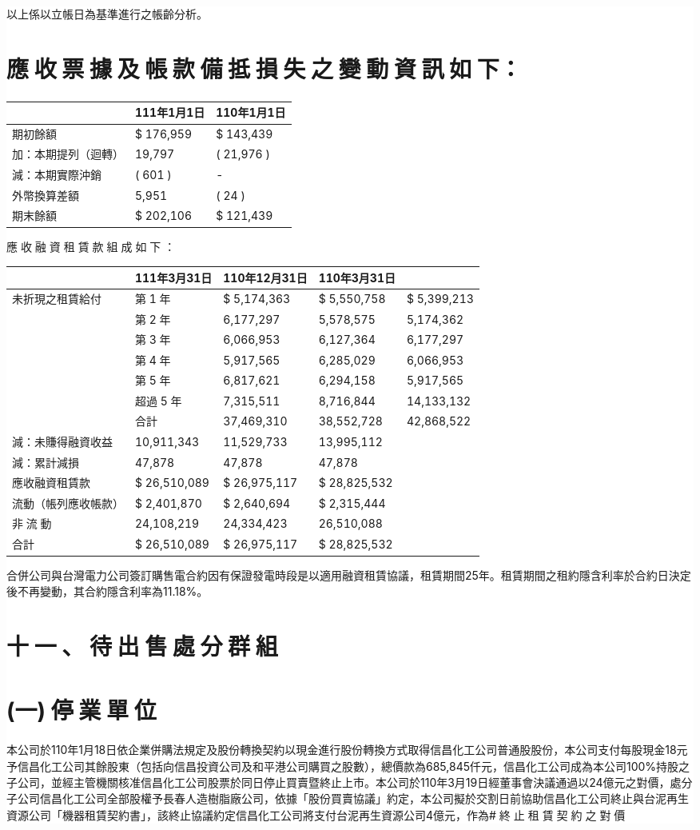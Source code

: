 以上係以立帳日為基準進行之帳齡分析。

# 應 收 票 據 及 帳 款 備 抵 損 失 之 變 動 資 訊 如 下：

| |111年1月1日|110年1月1日|
|---|---|---|
|期初餘額|$ 176,959|$ 143,439|
|加：本期提列（迴轉）|19,797|( 21,976 )|
|減：本期實際沖銷|( 601 )|-|
|外幣換算差額|5,951|( 24 )|
|期末餘額|$ 202,106|$ 121,439|# 十 、 應 收 融 資 租 賃 款

應 收 融 資 租 賃 款 組 成 如 下 ：

| |111年3月31日|110年12月31日|110年3月31日| |
|---|---|---|---|---|
|未折現之租賃給付|第 1 年|$ 5,174,363|$ 5,550,758|$ 5,399,213|
| |第 2 年|6,177,297|5,578,575|5,174,362|
| |第 3 年|6,066,953|6,127,364|6,177,297|
| |第 4 年|5,917,565|6,285,029|6,066,953|
| |第 5 年|6,817,621|6,294,158|5,917,565|
| |超過 5 年|7,315,511|8,716,844|14,133,132|
| |合計|37,469,310|38,552,728|42,868,522|
|減：未賺得融資收益|10,911,343|11,529,733|13,995,112| |
|減：累計減損|47,878|47,878|47,878| |
|應收融資租賃款|$ 26,510,089|$ 26,975,117|$ 28,825,532| |
|流動（帳列應收帳款）|$ 2,401,870|$ 2,640,694|$ 2,315,444| |
|非 流 動|24,108,219|24,334,423|26,510,088| |
|合計|$ 26,510,089|$ 26,975,117|$ 28,825,532| |

合併公司與台灣電力公司簽訂購售電合約因有保證發電時段是以適用融資租賃協議，租賃期間25年。租賃期間之租約隱含利率於合約日決定後不再變動，其合約隱含利率為11.18%。

# 十 一 、 待 出 售 處 分 群 組

# (一) 停 業 單 位

本公司於110年1月18日依企業併購法規定及股份轉換契約以現金進行股份轉換方式取得信昌化工公司普通股股份，本公司支付每股現金18元予信昌化工公司其餘股東（包括向信昌投資公司及和平港公司購買之股數），總價款為685,845仟元，信昌化工公司成為本公司100%持股之子公司，並經主管機關核准信昌化工公司股票於同日停止買賣暨終止上市。本公司於110年3月19日經董事會決議通過以24億元之對價，處分子公司信昌化工公司全部股權予長春人造樹脂廠公司，依據「股份買賣協議」約定，本公司擬於交割日前協助信昌化工公司終止與台泥再生資源公司「機器租賃契約書」，該終止協議約定信昌化工公司將支付台泥再生資源公司4億元，作為# 終 止 租 賃 契 約 之 對 價
